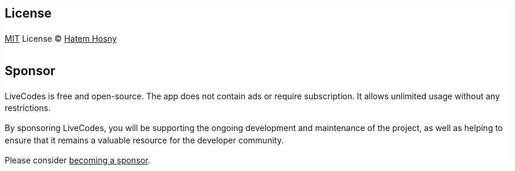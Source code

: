 ## License

[MIT](https://github.com/live-codes/livecodes/blob/HEAD/LICENSE) License © [Hatem Hosny](https://github.com/hatemhosny)

## Sponsor

LiveCodes is free and open-source. The app does not contain ads or require subscription. It allows unlimited usage without any restrictions.

By sponsoring LiveCodes, you will be supporting the ongoing development and maintenance of the project, as well as helping to ensure that it remains a valuable resource for the developer community.

Please consider [becoming a sponsor](https://livecodes.io/docs/sponsor).
